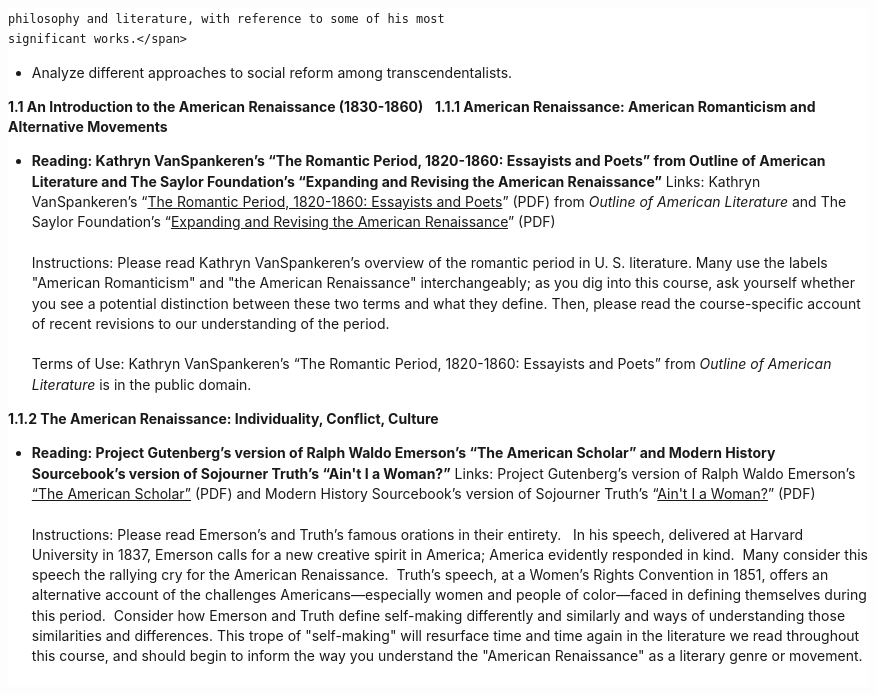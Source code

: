     philosophy and literature, with reference to some of his most
    significant works.</span>
-   <span dir="LTR">Analyze different approaches to social reform among
    transcendentalists.</span>

**1.1 An Introduction to the American Renaissance (1830-1860)** <span
id="1.1"></span> 
**1.1.1 American Renaissance: American Romanticism and Alternative
Movements** <span id="1.1.1"></span> 
-   **Reading: Kathryn VanSpankeren’s “The Romantic Period, 1820-1860:
    Essayists and Poets” from Outline of American Literature and The
    Saylor Foundation’s “Expanding and Revising the American
    Renaissance”**
    Links: Kathryn VanSpankeren’s “[The Romantic Period, 1820-1860:
    Essayists and
    Poets](http://www.saylor.org/site/wp-content/uploads/2012/02/ENGL405-1.1.1-The-Romantic-Period-1820-to-1860-Essayists-and-Poets.pdf)”
    (PDF) from *Outline of American Literature* and The Saylor
    Foundation’s “[Expanding and Revising the American
    Renaissance](http://www.saylor.org/site/wp-content/uploads/2012/02/ENGL405-1.1.1-RevisingtheAmericanRenaissance-FINAL.pdf)”
    (PDF)  
        
     Instructions: Please read Kathryn VanSpankeren’s overview of the
    romantic period in U. S. literature. Many use the labels "American
    Romanticism" and "the American Renaissance" interchangeably; as you
    dig into this course, ask yourself whether you see a potential
    distinction between these two terms and what they define. Then,
    please read the course-specific account of recent revisions to our
    understanding of the period.   
        
     Terms of Use: Kathryn VanSpankeren’s “The Romantic Period,
    1820-1860: Essayists and Poets” from *Outline of American
    Literature* is in the public domain.

**1.1.2 The American Renaissance: Individuality, Conflict, Culture**
<span id="1.1.2"></span> 
-   **Reading: Project Gutenberg’s version of Ralph Waldo Emerson’s “The
    American Scholar” and Modern History Sourcebook’s version of
    Sojourner Truth’s “Ain't I a Woman?”**
    Links: Project Gutenberg’s version of Ralph Waldo Emerson’s [“The
    American
    Scholar”](http://www.saylor.org/site/wp-content/uploads/2011/11/SAYLOR-ENGL405-1.1.2.pdf) (PDF)
    and Modern History Sourcebook’s version of Sojourner Truth’s “[Ain't
    I a
    Woman?](http://www.saylor.org/site/wp-content/uploads/2011/11/SAYLOR-ENGL405-1.1.2-SOJOURNER.pdf)”
    (PDF)  
        
     Instructions: Please read Emerson’s and Truth’s famous orations in
    their entirety.   In his speech, delivered at Harvard University in
    1837, Emerson calls for a new creative spirit in America; America
    evidently responded in kind.  Many consider this speech the rallying
    cry for the American Renaissance.  Truth’s speech, at a Women’s
    Rights Convention in 1851, offers an alternative account of the
    challenges Americans—especially women and people of color—faced in
    defining themselves during this period.  Consider how Emerson and
    Truth define self-making differently and similarly and ways of
    understanding those similarities and differences. This trope of
    "self-making" will resurface time and time again in the literature
    we read throughout this course, and should begin to inform the way
    you understand the "American Renaissance" as a literary genre or
    movement.  
        